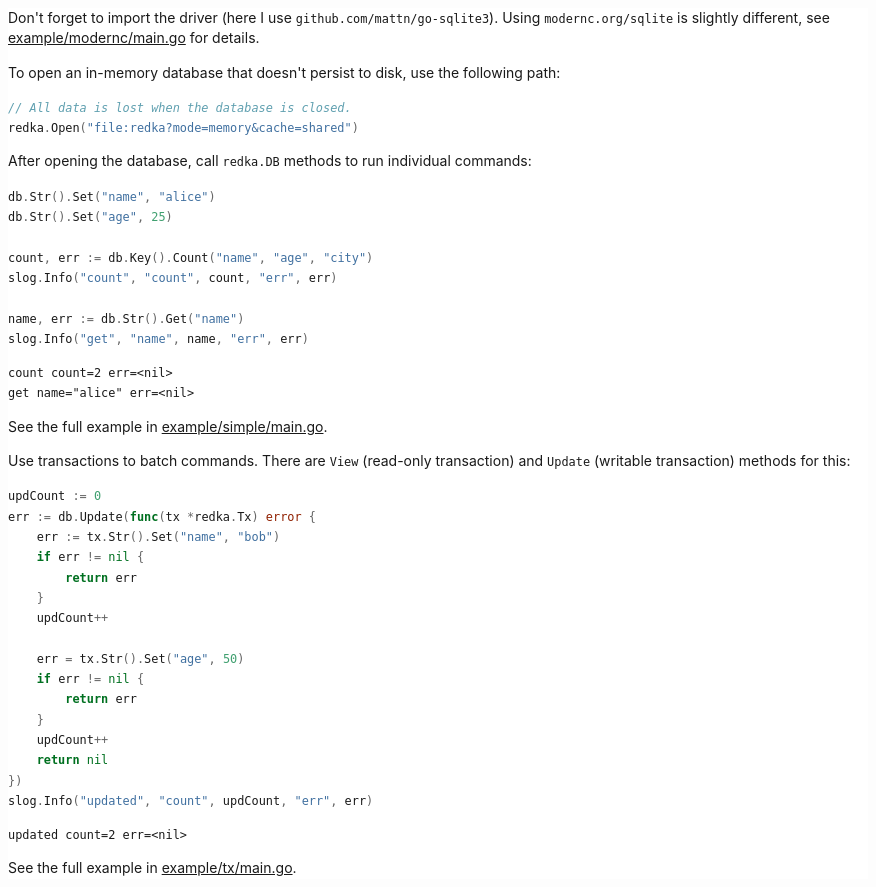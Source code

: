 Don't forget to import the driver (here I use `github.com/mattn/go-sqlite3`). Using `modernc.org/sqlite` is slightly different, see [example/modernc/main.go](example/modernc/main.go) for details.

To open an in-memory database that doesn't persist to disk, use the following path:

```go
// All data is lost when the database is closed.
redka.Open("file:redka?mode=memory&cache=shared")
```

After opening the database, call `redka.DB` methods to run individual commands:

```go
db.Str().Set("name", "alice")
db.Str().Set("age", 25)

count, err := db.Key().Count("name", "age", "city")
slog.Info("count", "count", count, "err", err)

name, err := db.Str().Get("name")
slog.Info("get", "name", name, "err", err)
```

```
count count=2 err=<nil>
get name="alice" err=<nil>
```

See the full example in [example/simple/main.go](example/simple/main.go).

Use transactions to batch commands. There are `View` (read-only transaction) and `Update` (writable transaction) methods for this:

```go
updCount := 0
err := db.Update(func(tx *redka.Tx) error {
    err := tx.Str().Set("name", "bob")
    if err != nil {
        return err
    }
    updCount++

    err = tx.Str().Set("age", 50)
    if err != nil {
        return err
    }
    updCount++
    return nil
})
slog.Info("updated", "count", updCount, "err", err)
```

```
updated count=2 err=<nil>
```

See the full example in [example/tx/main.go](example/tx/main.go).
